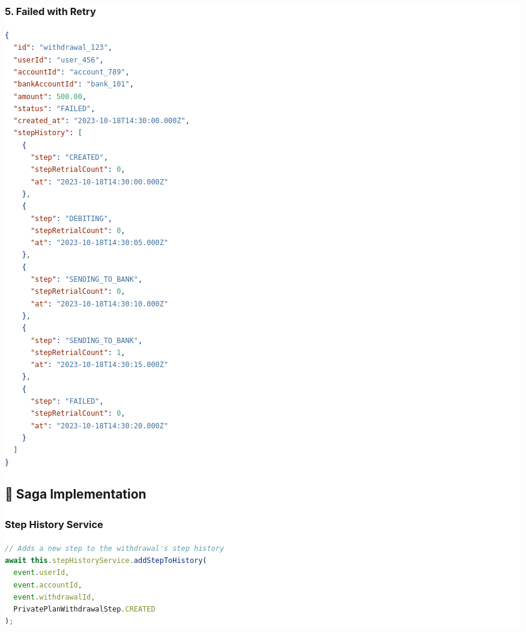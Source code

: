```json
```

### 5. **Failed with Retry**
```json
{
  "id": "withdrawal_123",
  "userId": "user_456",
  "accountId": "account_789",
  "bankAccountId": "bank_101",
  "amount": 500.00,
  "status": "FAILED",
  "created_at": "2023-10-18T14:30:00.000Z",
  "stepHistory": [
    {
      "step": "CREATED",
      "stepRetrialCount": 0,
      "at": "2023-10-18T14:30:00.000Z"
    },
    {
      "step": "DEBITING",
      "stepRetrialCount": 0,
      "at": "2023-10-18T14:30:05.000Z"
    },
    {
      "step": "SENDING_TO_BANK",
      "stepRetrialCount": 0,
      "at": "2023-10-18T14:30:10.000Z"
    },
    {
      "step": "SENDING_TO_BANK",
      "stepRetrialCount": 1,
      "at": "2023-10-18T14:30:15.000Z"
    },
    {
      "step": "FAILED",
      "stepRetrialCount": 0,
      "at": "2023-10-18T14:30:20.000Z"
    }
  ]
}
```

## 🔄 Saga Implementation

### Step History Service
```typescript
// Adds a new step to the withdrawal's step history
await this.stepHistoryService.addStepToHistory(
  event.userId,
  event.accountId,
  event.withdrawalId,
  PrivatePlanWithdrawalStep.CREATED
);
```
